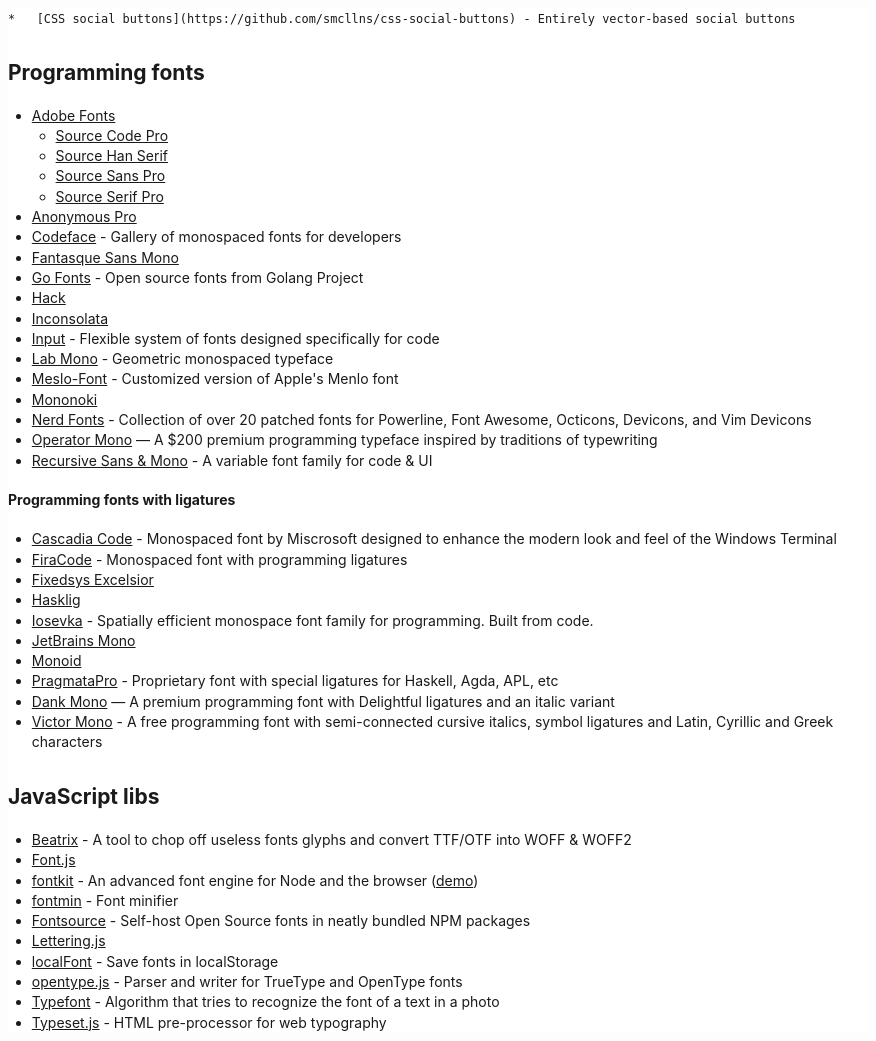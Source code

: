     *   [CSS social buttons](https://github.com/smcllns/css-social-buttons) - Entirely vector-based social buttons

## Programming fonts

*   [Adobe Fonts](https://github.com/adobe-fonts)
    *   [Source Code Pro](http://adobe-fonts.github.io/source-code-pro/)
    *   [Source Han Serif](https://github.com/adobe-fonts/source-han-serif)
    *   [Source Sans Pro](https://github.com/adobe-fonts/source-sans-pro)
    *   [Source Serif Pro](https://github.com/adobe-fonts/source-serif-pro)
*   [Anonymous Pro](https://www.marksimonson.com/fonts/view/anonymous-pro)
*   [Codeface](https://github.com/chrissimpkins/codeface) - Gallery of monospaced fonts for developers
*   [Fantasque Sans Mono](https://github.com/belluzj/fantasque-sans)
*   [Go Fonts](https://blog.golang.org/go-fonts) - Open source fonts from Golang Project
*   [Hack](https://github.com/source-foundry/Hack)
*   [Inconsolata](http://levien.com/type/myfonts/inconsolata.html)
*   [Input](http://input.fontbureau.com) - Flexible system of fonts designed specifically for code
*   [Lab Mono](https://github.com/hatsumatsu/Lab-Mono) - Geometric monospaced typeface
*   [Meslo-Font](https://github.com/andreberg/Meslo-Font) - Customized version of Apple's Menlo font
*   [Mononoki](http://madmalik.github.io/mononoki/)
*   [Nerd Fonts](https://github.com/ryanoasis/nerd-fonts) - Collection of over 20 patched fonts for Powerline, Font Awesome, Octicons, Devicons, and Vim Devicons
*   [Operator Mono](https://www.typography.com/fonts/operator/styles/) — A $200 premium programming typeface inspired by traditions of typewriting
*   [Recursive Sans & Mono](https://github.com/arrowtype/recursive/) - A variable font family for code & UI

#### Programming fonts with ligatures

*   [Cascadia Code](https://github.com/microsoft/cascadia-code) - Monospaced font by Miscrosoft designed to enhance the modern look and feel of the Windows Terminal
*   [FiraCode](https://github.com/tonsky/FiraCode) - Monospaced font with programming ligatures
*   [Fixedsys Excelsior](https://github.com/kika/fixedsys)
*   [Hasklig](https://github.com/i-tu/Hasklig)
*   [Iosevka](https://github.com/be5invis/Iosevka) - Spatially efficient monospace font family for programming. Built from code.
*   [JetBrains Mono](https://www.jetbrains.com/lp/mono/)
*   [Monoid](https://github.com/larsenwork/monoid)
*   [PragmataPro](https://www.fsd.it/shop/fonts/pragmatapro/) - Proprietary font with special ligatures for Haskell, Agda, APL, etc
*   [Dank Mono](https://dank.sh/) — A premium programming font with Delightful ligatures and an italic variant
*   [Victor Mono](https://rubjo.github.io/victor-mono/) - A free programming font with semi-connected cursive italics, symbol ligatures and Latin, Cyrillic and Greek characters

## JavaScript libs

*   [Beatrix](https://github.com/funbox/beatrix) - A tool to chop off useless fonts glyphs and convert TTF/OTF into WOFF & WOFF2
*   [Font.js](http://pomax.nihongoresources.com/pages/Font.js/)
*   [fontkit](https://github.com/devongovett/fontkit) - An advanced font engine for Node and the browser ([demo](https://fontkit-demo.now.sh/))
*   [fontmin](https://github.com/ecomfe/fontmin) - Font minifier
*   [Fontsource](https://github.com/fontsource/fontsource) - Self-host Open Source fonts in neatly bundled NPM packages
*   [Lettering.js](https://github.com/davatron5000/Lettering.js)
*   [localFont](https://github.com/jaicab/localFont) - Save fonts in localStorage
*   [opentype.js](https://github.com/nodebox/opentype.js) - Parser and writer for TrueType and OpenType fonts
*   [Typefont](https://github.com/Sir-Vasile/Typefont) - Algorithm that tries to recognize the font of a text in a photo
*   [Typeset.js](https://github.com/davidmerfield/typeset) - HTML pre-processor for web typography